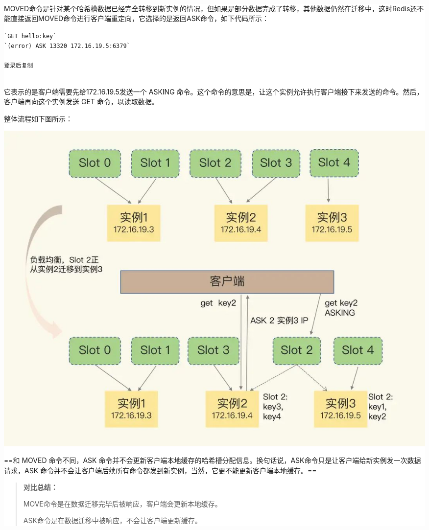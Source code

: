 MOVED命令是针对某个哈希槽数据已经完全转移到新实例的情况，但如果是部分数据完成了转移，其他数据仍然在迁移中，这时Redis还不能直接返回MOVED命令进行客户端重定向，它选择的是返回ASK命令，如下代码所示：  

```
`GET hello:key`  
`(error) ASK 13320 172.16.19.5:6379`

登录后复制


```

它表示的是客户端需要先给172.16.19.5发送一个 ASKING 命令。这个命令的意思是，让这个实例允许执行客户端接下来发送的命令。然后，客户端再向这个实例发送 GET 命令，以读取数据。

整体流程如下图所示：  

![](1.assets/modb_20220214_c6caf240-8d79-11ec-8a1f-fa163eb4f6be.png)

==和 MOVED 命令不同，ASK 命令并不会更新客户端本地缓存的哈希槽分配信息。换句话说，ASK命令只是让客户端给新实例发一次数据请求，ASK 命令并不会让客户端后续所有命令都发到新实例，当然，它更不能更新客户端本地缓存。==

> **对比总结：** 
>
> MOVE命令是在数据迁移完毕后被响应，客户端会更新本地缓存。 
>
> ASK命令是在数据迁移中被响应，不会让客户端更新缓存。
